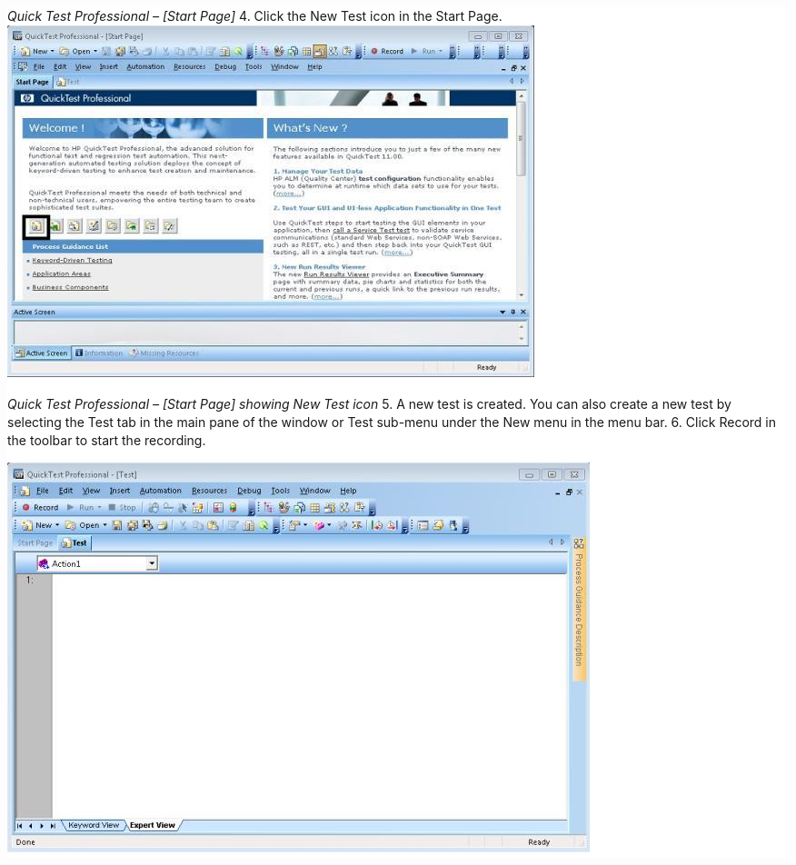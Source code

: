 *Quick Test Professional – [Start Page]*
4. Click the New Test icon in the Start Page.
![](UFDocument_images/UFDocument_img9.png)

*Quick Test Professional – [Start Page] showing New Test icon*
5. A new test is created. You can also create a new test by selecting the Test tab in the main pane of the window or Test sub-menu under the New menu in the menu bar.
6. Click Record in the toolbar to start the recording.

![](UFDocument_images/UFDocument_img10.png)
